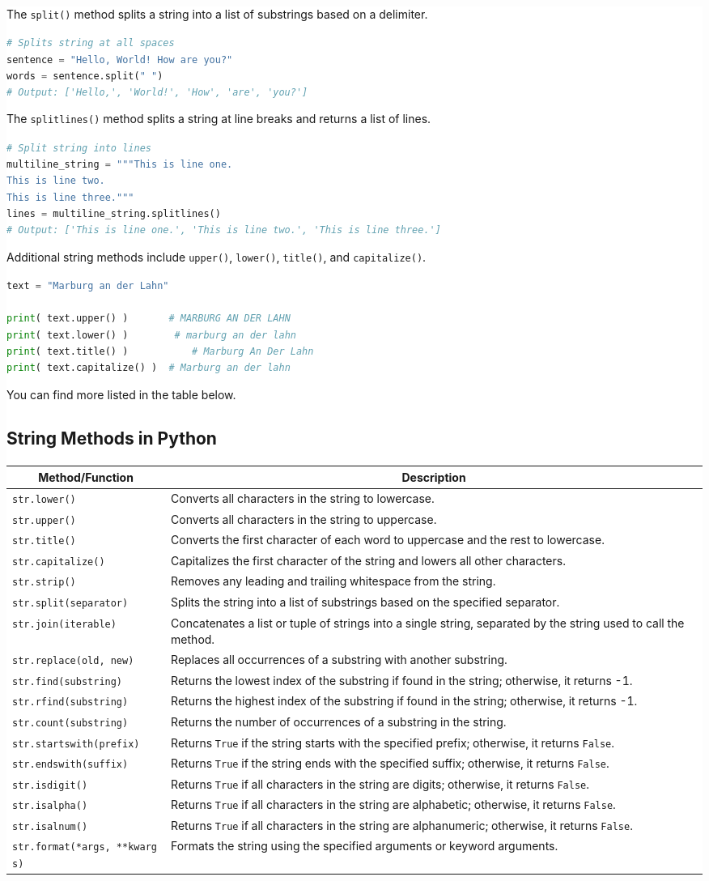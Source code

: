 The `split()` method splits a string into a list of substrings based on a delimiter.
```python
# Splits string at all spaces
sentence = "Hello, World! How are you?"
words = sentence.split(" ")
# Output: ['Hello,', 'World!', 'How', 'are', 'you?']
```

The `splitlines()` method splits a string at line breaks and returns a list of lines.
```python
# Split string into lines
multiline_string = """This is line one.
This is line two.
This is line three."""
lines = multiline_string.splitlines()
# Output: ['This is line one.', 'This is line two.', 'This is line three.']

```
Additional string methods include `upper()`, `lower()`, `title()`, and `capitalize()`.
```python
text = "Marburg an der Lahn"

print( text.upper() )       # MARBURG AN DER LAHN
print( text.lower() )        # marburg an der lahn
print( text.title() )           # Marburg An Der Lahn
print( text.capitalize() )  # Marburg an der lahn

```
You can find more listed in the table below.
## String Methods in Python

| Method/Function                 | Description                                                                                       |
|----------------------------------|---------------------------------------------------------------------------------------------------|
| `str.lower()`                   | Converts all characters in the string to lowercase.                                              |
| `str.upper()`                   | Converts all characters in the string to uppercase.                                              |
| `str.title()`                   | Converts the first character of each word to uppercase and the rest to lowercase.                |
| `str.capitalize()`              | Capitalizes the first character of the string and lowers all other characters.                   |
| `str.strip()`                   | Removes any leading and trailing whitespace from the string.                                      |
| `str.split(separator)`          | Splits the string into a list of substrings based on the specified separator.                    |
| `str.join(iterable)`            | Concatenates a list or tuple of strings into a single string, separated by the string used to call the method. |
| `str.replace(old, new)`         | Replaces all occurrences of a substring with another substring.                                  |
| `str.find(substring)`           | Returns the lowest index of the substring if found in the string; otherwise, it returns -1.     |
| `str.rfind(substring)`          | Returns the highest index of the substring if found in the string; otherwise, it returns -1.     |
| `str.count(substring)`          | Returns the number of occurrences of a substring in the string.                                  |
| `str.startswith(prefix)`        | Returns `True` if the string starts with the specified prefix; otherwise, it returns `False`.   |
| `str.endswith(suffix)`          | Returns `True` if the string ends with the specified suffix; otherwise, it returns `False`.     |
| `str.isdigit()`                 | Returns `True` if all characters in the string are digits; otherwise, it returns `False`.      |
| `str.isalpha()`                 | Returns `True` if all characters in the string are alphabetic; otherwise, it returns `False`.   |
| `str.isalnum()`                 | Returns `True` if all characters in the string are alphanumeric; otherwise, it returns `False`. |
| `str.format(*args, **kwargs)`   | Formats the string using the specified arguments or keyword arguments.                            |
